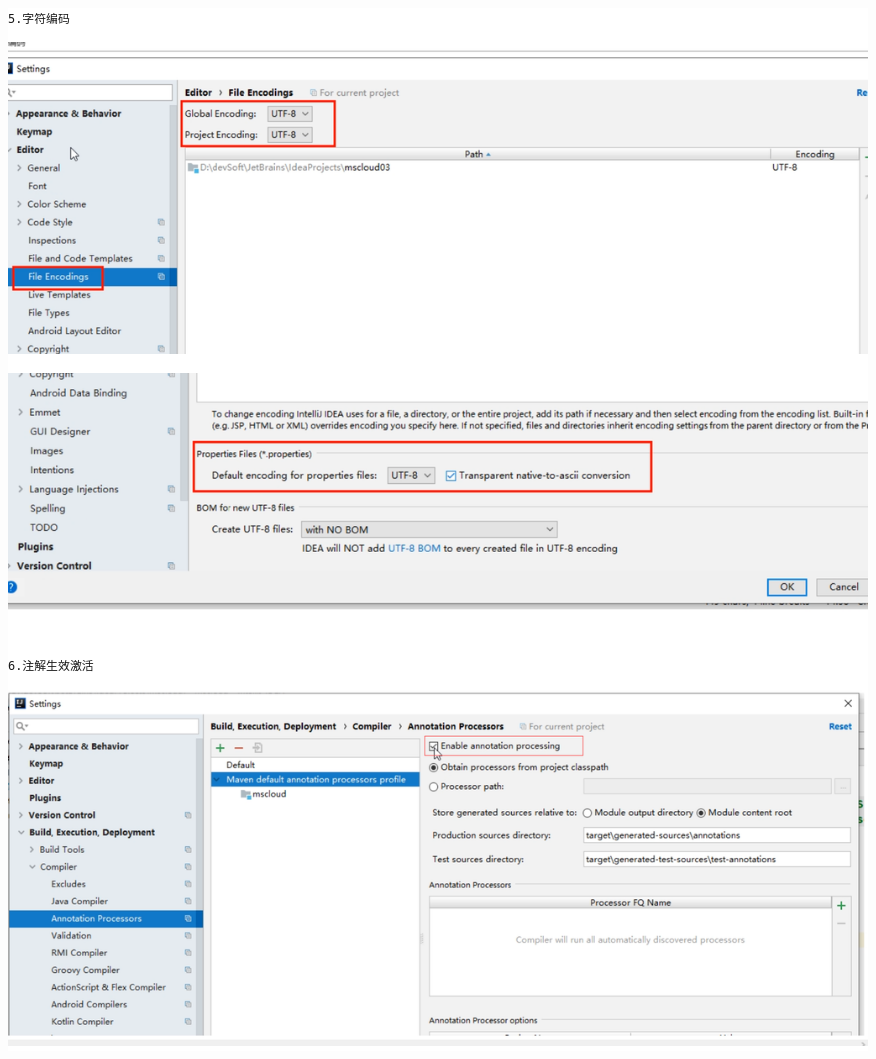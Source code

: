     5.字符编码

  ![image-20201020094414848](README.assets/image-20201020094414848.png)

  ![image-20201020094450406](README.assets/image-20201020094450406.png)

    6.注解生效激活

  ![image-20201020094521783](README.assets/image-20201020094521783.png)
